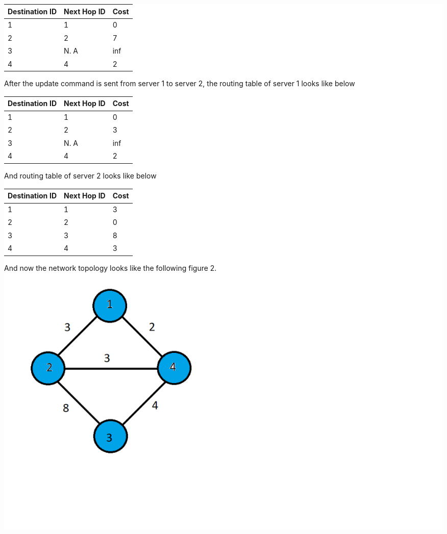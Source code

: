 Destination ID | Next Hop ID | Cost
-------------- | ----------- | ----
1|1|0
2|2|7
3|N. A|inf
4|4|2

After the update command is sent from server 1 to server 2, the routing table of server 1 looks like below

Destination ID | Next Hop ID | Cost
-------------- | ----------- | ----
1|1|0
2|2|3
3|N. A|inf
4|4|2

And routing table of server 2 looks like below

Destination ID | Next Hop ID | Cost
-------------- | ----------- | ----
1|1|3
2|2|0
3|3|8
4|4|3

And now the network topology looks like the following figure 2.

![Figure 2. Updated network topology](/images/updated_network_topology.png)
